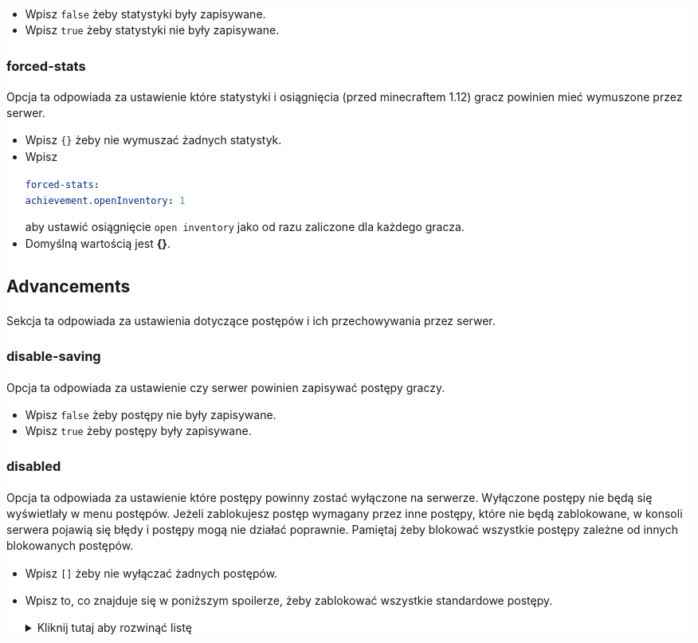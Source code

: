 * Wpisz `false` żeby statystyki były zapisywane.
* Wpisz `true` żeby statystyki nie były zapisywane.

### forced-stats
Opcja ta odpowiada za ustawienie które statystyki i osiągnięcia (przed minecraftem 1.12) gracz powinien mieć wymuszone przez serwer.

* Wpisz `{}` żeby nie wymuszać żadnych statystyk.
* Wpisz 
    ```yml
    forced-stats:
    achievement.openInventory: 1
    ```
    aby ustawić osiągnięcie `open inventory` jako od razu zaliczone dla każdego gracza.
* Domyślną wartością jest **{}**.

## Advancements
Sekcja ta odpowiada za ustawienia dotyczące postępów i ich przechowywania przez serwer.

### disable-saving
Opcja ta odpowiada za ustawienie czy serwer powinien zapisywać postępy graczy.

* Wpisz `false` żeby postępy nie były zapisywane.
* Wpisz `true` żeby postępy były zapisywane.

### disabled
Opcja ta odpowiada za ustawienie które postępy powinny zostać wyłączone na serwerze. Wyłączone postępy nie będą się wyświetlały w menu postępów. Jeżeli zablokujesz postęp wymagany przez inne postępy, które nie będą zablokowane, w konsoli serwera pojawią się błędy i postępy mogą nie działać poprawnie. Pamiętaj żeby blokować wszystkie postępy zależne od innych blokowanych postępów.

* Wpisz `[]` żeby nie wyłączać żadnych postępów.
* Wpisz to, co znajduje się w poniższym spoilerze, żeby zablokować wszystkie standardowe postępy.

    <details>
    <summary>Kliknij tutaj aby rozwinąć listę</summary>
    
    ```yml
  disabled:
  - minecraft:story/root
  - minecraft:nether/root
  - minecraft:end/root
  - minecraft:adventure/root
  - minecraft:husbandry/root
  - minecraft:story/shiny_gear
  - minecraft:end/elytra
  - minecraft:adventure/summon_iron_golem
  - minecraft:husbandry/break_diamond_hoe
  - minecraft:story/obtain_armor
  - minecraft:nether/return_to_sender
  - minecraft:adventure/sleep_in_bed
  - minecraft:story/lava_bucket
  - minecraft:end/dragon_breath
  - minecraft:end/kill_dragon
  - minecraft:adventure/kill_all_mobs
  - minecraft:story/enchant_item
  - minecraft:nether/all_potions
  - minecraft:story/follow_ender_eye
  - minecraft:husbandry/tame_an_animal
  - minecraft:nether/create_beacon
  - minecraft:story/deflect_arrow
  - minecraft:story/iron_tools
  - minecraft:adventure/totem_of_undying
  - minecraft:adventure/kill_a_mob